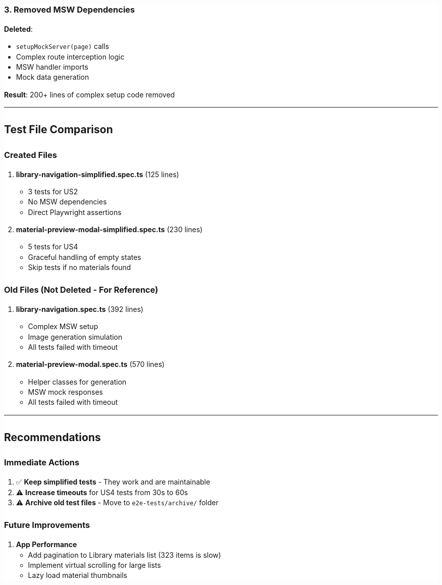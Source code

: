 ### 3. Removed MSW Dependencies
**Deleted**:
- `setupMockServer(page)` calls
- Complex route interception logic
- MSW handler imports
- Mock data generation

**Result**: 200+ lines of complex setup code removed

---

## Test File Comparison

### Created Files
1. **library-navigation-simplified.spec.ts** (125 lines)
   - 3 tests for US2
   - No MSW dependencies
   - Direct Playwright assertions

2. **material-preview-modal-simplified.spec.ts** (230 lines)
   - 5 tests for US4
   - Graceful handling of empty states
   - Skip tests if no materials found

### Old Files (Not Deleted - For Reference)
1. **library-navigation.spec.ts** (392 lines)
   - Complex MSW setup
   - Image generation simulation
   - All tests failed with timeout

2. **material-preview-modal.spec.ts** (570 lines)
   - Helper classes for generation
   - MSW mock responses
   - All tests failed with timeout

---

## Recommendations

### Immediate Actions
1. ✅ **Keep simplified tests** - They work and are maintainable
2. ⚠️ **Increase timeouts** for US4 tests from 30s to 60s
3. ⚠️ **Archive old test files** - Move to `e2e-tests/archive/` folder

### Future Improvements
1. **App Performance**
   - Add pagination to Library materials list (323 items is slow)
   - Implement virtual scrolling for large lists
   - Lazy load material thumbnails
